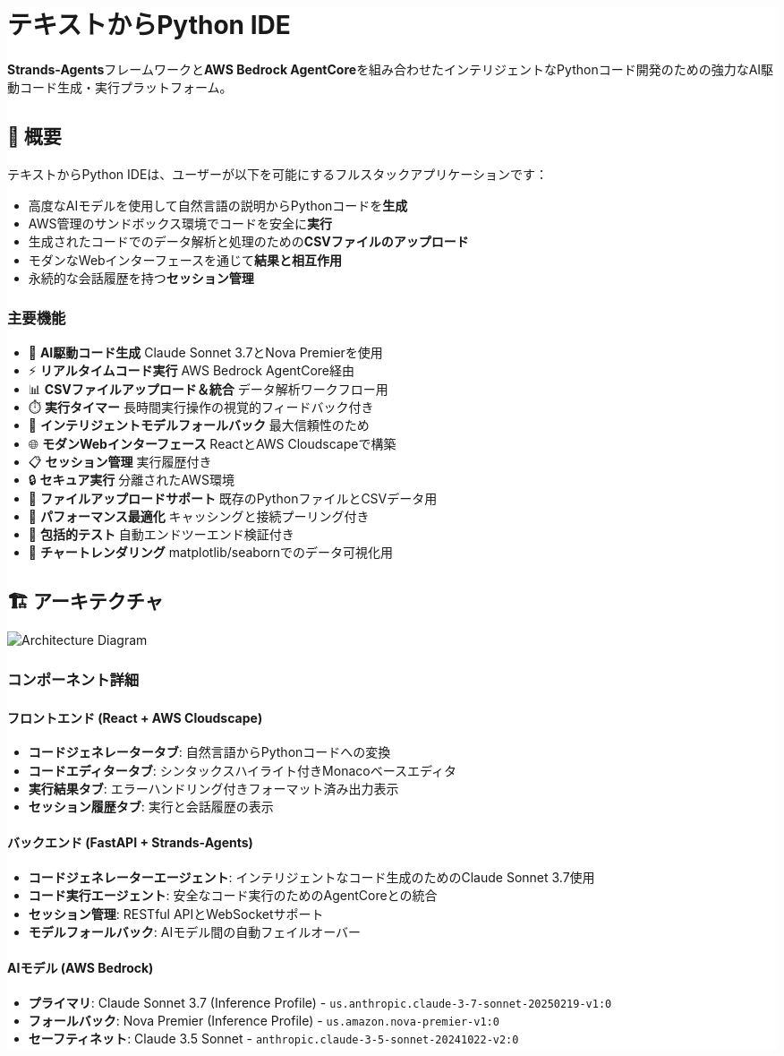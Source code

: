 # テキストからPython IDE

**Strands-Agents**フレームワークと**AWS Bedrock AgentCore**を組み合わせたインテリジェントなPythonコード開発のための強力なAI駆動コード生成・実行プラットフォーム。

## 🎯 概要

テキストからPython IDEは、ユーザーが以下を可能にするフルスタックアプリケーションです：

- 高度なAIモデルを使用して自然言語の説明からPythonコードを**生成**
- AWS管理のサンドボックス環境でコードを安全に**実行** 
- 生成されたコードでのデータ解析と処理のための**CSVファイルのアップロード**
- モダンなWebインターフェースを通じて**結果と相互作用**
- 永続的な会話履歴を持つ**セッション管理**

### 主要機能

- 🤖 **AI駆動コード生成** Claude Sonnet 3.7とNova Premierを使用
- ⚡ **リアルタイムコード実行** AWS Bedrock AgentCore経由
- 📊 **CSVファイルアップロード＆統合** データ解析ワークフロー用
- ⏱️ **実行タイマー** 長時間実行操作の視覚的フィードバック付き
- 🔄 **インテリジェントモデルフォールバック** 最大信頼性のため
- 🌐 **モダンWebインターフェース** ReactとAWS Cloudscapeで構築
- 📋 **セッション管理** 実行履歴付き
- 🔒 **セキュア実行** 分離されたAWS環境
- 📁 **ファイルアップロードサポート** 既存のPythonファイルとCSVデータ用
- 🚀 **パフォーマンス最適化** キャッシングと接続プーリング付き
- 🧪 **包括的テスト** 自動エンドツーエンド検証付き
- 🎨 **チャートレンダリング** matplotlib/seabornでのデータ可視化用

## 🏗️ アーキテクチャ

![Architecture Diagram](./img/agentcore_aws_architecture_simple.png)

### コンポーネント詳細

#### **フロントエンド (React + AWS Cloudscape)**
- **コードジェネレータータブ**: 自然言語からPythonコードへの変換
- **コードエディタータブ**: シンタックスハイライト付きMonacoベースエディタ
- **実行結果タブ**: エラーハンドリング付きフォーマット済み出力表示
- **セッション履歴タブ**: 実行と会話履歴の表示

#### **バックエンド (FastAPI + Strands-Agents)**
- **コードジェネレーターエージェント**: インテリジェントなコード生成のためのClaude Sonnet 3.7使用
- **コード実行エージェント**: 安全なコード実行のためのAgentCoreとの統合
- **セッション管理**: RESTful APIとWebSocketサポート
- **モデルフォールバック**: AIモデル間の自動フェイルオーバー

#### **AIモデル (AWS Bedrock)**
- **プライマリ**: Claude Sonnet 3.7 (Inference Profile) - `us.anthropic.claude-3-7-sonnet-20250219-v1:0`
- **フォールバック**: Nova Premier (Inference Profile) - `us.amazon.nova-premier-v1:0`
- **セーフティネット**: Claude 3.5 Sonnet - `anthropic.claude-3-5-sonnet-20241022-v2:0`
